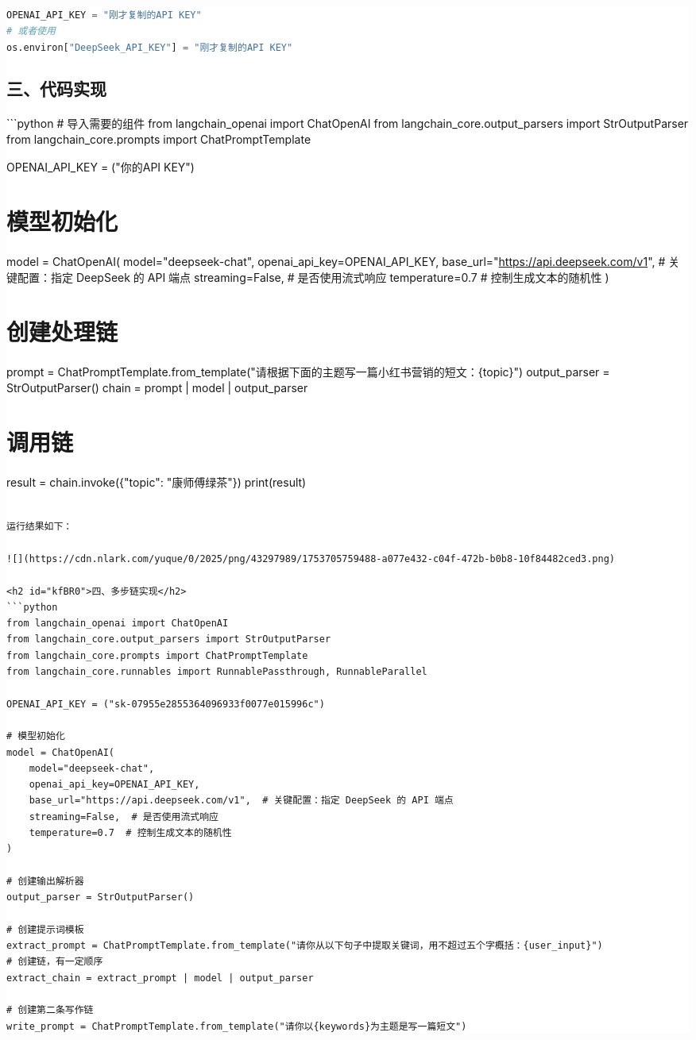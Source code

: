```python
OPENAI_API_KEY = "刚才复制的API KEY"
# 或者使用
os.environ["DeepSeek_API_KEY"] = "刚才复制的API KEY"
```

<h2 id="zmBxn">三、代码实现</h2>
```python
# 导入需要的组件
from langchain_openai import ChatOpenAI
from langchain_core.output_parsers import StrOutputParser
from langchain_core.prompts import ChatPromptTemplate

OPENAI_API_KEY = ("你的API KEY")

# 模型初始化
model = ChatOpenAI(
    model="deepseek-chat",
    openai_api_key=OPENAI_API_KEY,
    base_url="https://api.deepseek.com/v1",  # 关键配置：指定 DeepSeek 的 API 端点
    streaming=False,  # 是否使用流式响应
    temperature=0.7  # 控制生成文本的随机性
)

# 创建处理链
prompt = ChatPromptTemplate.from_template("请根据下面的主题写一篇小红书营销的短文：{topic}")
output_parser = StrOutputParser()
chain = prompt | model | output_parser

# 调用链
result = chain.invoke({"topic": "康师傅绿茶"})
print(result)
```

运行结果如下：

![](https://cdn.nlark.com/yuque/0/2025/png/43297989/1753705759488-a077e432-c04f-472b-b0b8-10f84482ced3.png)

<h2 id="kfBR0">四、多步链实现</h2>
```python
from langchain_openai import ChatOpenAI
from langchain_core.output_parsers import StrOutputParser
from langchain_core.prompts import ChatPromptTemplate
from langchain_core.runnables import RunnablePassthrough, RunnableParallel

OPENAI_API_KEY = ("sk-07955e2855364096933f0077e015996c")

# 模型初始化
model = ChatOpenAI(
    model="deepseek-chat",
    openai_api_key=OPENAI_API_KEY,
    base_url="https://api.deepseek.com/v1",  # 关键配置：指定 DeepSeek 的 API 端点
    streaming=False,  # 是否使用流式响应
    temperature=0.7  # 控制生成文本的随机性
)

# 创建输出解析器
output_parser = StrOutputParser()

# 创建提示词模板
extract_prompt = ChatPromptTemplate.from_template("请你从以下句子中提取关键词，用不超过五个字概括：{user_input}")
# 创建链，有一定顺序
extract_chain = extract_prompt | model | output_parser

# 创建第二条写作链
write_prompt = ChatPromptTemplate.from_template("请你以{keywords}为主题是写一篇短文")
```